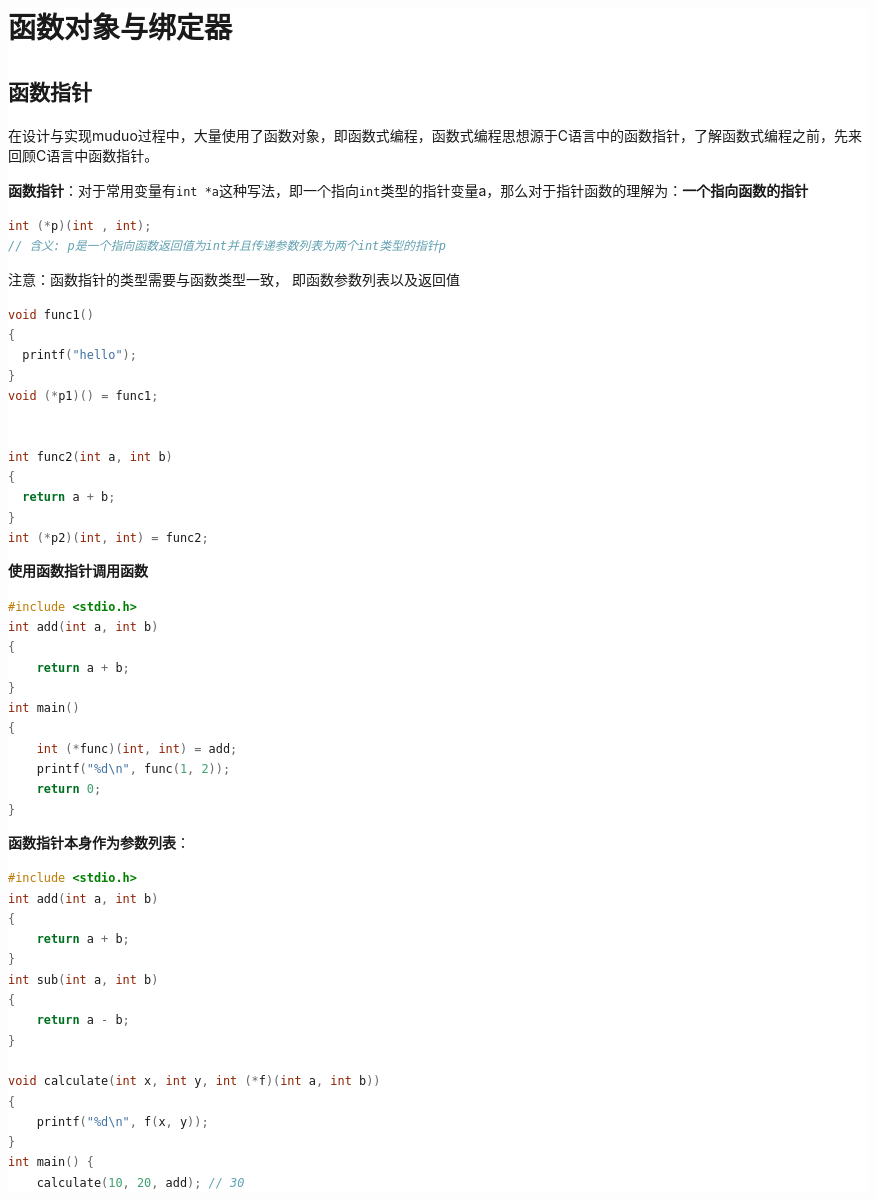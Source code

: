 



# 函数对象与绑定器

## 函数指针

在设计与实现muduo过程中，大量使用了函数对象，即函数式编程，函数式编程思想源于C语言中的函数指针，了解函数式编程之前，先来回顾C语言中函数指针。

**函数指针**：对于常用变量有`int *a`这种写法，即一个指向`int`类型的指针变量a，那么对于指针函数的理解为：**一个指向函数的指针**

```c
int (*p)(int , int); 
// 含义: p是一个指向函数返回值为int并且传递参数列表为两个int类型的指针p
```

注意：函数指针的类型需要与函数类型一致， 即函数参数列表以及返回值

```c
void func1()
{
  printf("hello");
}
void (*p1)() = func1;


int func2(int a, int b)
{
  return a + b;
}
int (*p2)(int, int) = func2;
```

**使用函数指针调用函数**

```c
#include <stdio.h>
int add(int a, int b)
{
    return a + b;
}
int main()
{
    int (*func)(int, int) = add;
    printf("%d\n", func(1, 2));
    return 0;
}
```

**函数指针本身作为参数列表**：

```c
#include <stdio.h>
int add(int a, int b)
{
    return a + b;
}
int sub(int a, int b)
{
    return a - b;
}

void calculate(int x, int y, int (*f)(int a, int b))
{
    printf("%d\n", f(x, y));
}
int main() {
    calculate(10, 20, add); // 30
```